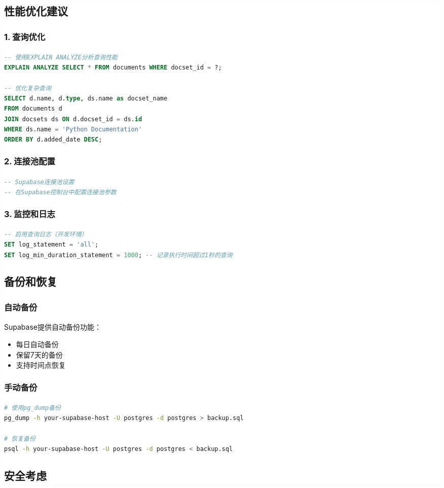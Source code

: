 ## 性能优化建议

### 1. 查询优化

```sql
-- 使用EXPLAIN ANALYZE分析查询性能
EXPLAIN ANALYZE SELECT * FROM documents WHERE docset_id = ?;

-- 优化复杂查询
SELECT d.name, d.type, ds.name as docset_name
FROM documents d
JOIN docsets ds ON d.docset_id = ds.id
WHERE ds.name = 'Python Documentation'
ORDER BY d.added_date DESC;
```

### 2. 连接池配置

```sql
-- Supabase连接池设置
-- 在Supabase控制台中配置连接池参数
```

### 3. 监控和日志

```sql
-- 启用查询日志（开发环境）
SET log_statement = 'all';
SET log_min_duration_statement = 1000; -- 记录执行时间超过1秒的查询
```

## 备份和恢复

### 自动备份

Supabase提供自动备份功能：
- 每日自动备份
- 保留7天的备份
- 支持时间点恢复

### 手动备份

```bash
# 使用pg_dump备份
pg_dump -h your-supabase-host -U postgres -d postgres > backup.sql

# 恢复备份
psql -h your-supabase-host -U postgres -d postgres < backup.sql
```

## 安全考虑
